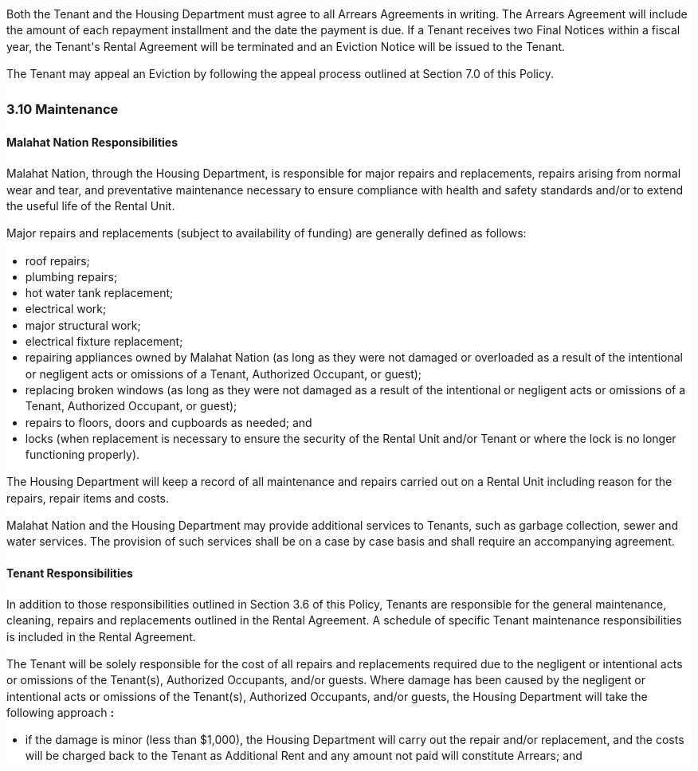 Both the Tenant and the Housing Department must agree to all Arrears Agreements in writing. The Arrears Agreement will include the amount of each repayment installment and the date the payment is due. If a Tenant receives two Final Notices within a fiscal year, the Tenant&#39;s Rental Agreement will be terminated and an Eviction Notice will be issued to the Tenant.

The Tenant may appeal an Eviction by following the appeal process outlined at Section 7.0 of this Policy.

### 3.10 Maintenance

#### Malahat Nation Responsibilities


Malahat Nation, through the Housing Department, is responsible for major repairs and replacements, repairs arising from normal wear and tear, and preventative maintenance necessary to ensure compliance with health and safety standards and/or to extend the useful life of the Rental Unit.

Major repairs and replacements (subject to availability of funding) are generally defined as follows:

- roof repairs;
- plumbing repairs;
- hot water tank replacement;
- electrical work;
- major structural work;
- electrical fixture replacement;
- repairing appliances owned by Malahat Nation (as long as they were not damaged or overloaded as a result of the intentional or negligent acts or omissions of a Tenant, Authorized Occupant, or guest);
- replacing broken windows (as long as they were not damaged as a result of the intentional or negligent acts or omissions of a Tenant, Authorized Occupant, or guest);
- repairs to floors, doors and cupboards as needed; and
- locks (when replacement is necessary to ensure the security of the Rental Unit and/or Tenant or where the lock is no longer functioning properly).

The Housing Department will keep a record of all maintenance and repairs carried out on a Rental Unit including reason for the repairs, repair items and costs.

Malahat Nation and the Housing Department may provide additional services to Tenants, such as garbage collection, sewer and water services. The provision of such services shall be on a case by case basis and shall require an accompanying agreement.

#### Tenant Responsibilities

In addition to those responsibilities outlined in Section 3.6 of this Policy, Tenants are responsible for the general maintenance, cleaning, repairs and replacements outlined in the Rental Agreement. A schedule of specific Tenant maintenance responsibilities is included in the Rental Agreement.

The Tenant will be solely responsible for the cost of all repairs and replacements required due to the negligent or intentional acts or omissions of the Tenant(s), Authorized Occupants, and/or guests. Where damage has been caused by the negligent or intentional acts or omissions of the Tenant(s), Authorized Occupants, and/or guests, the Housing Department will take the following approach **:**

- if the damage is minor (less than $1,000), the Housing Department will carry out the repair and/or replacement, and the costs will be charged back to the Tenant as Additional Rent and any amount not paid will constitute Arrears; and
